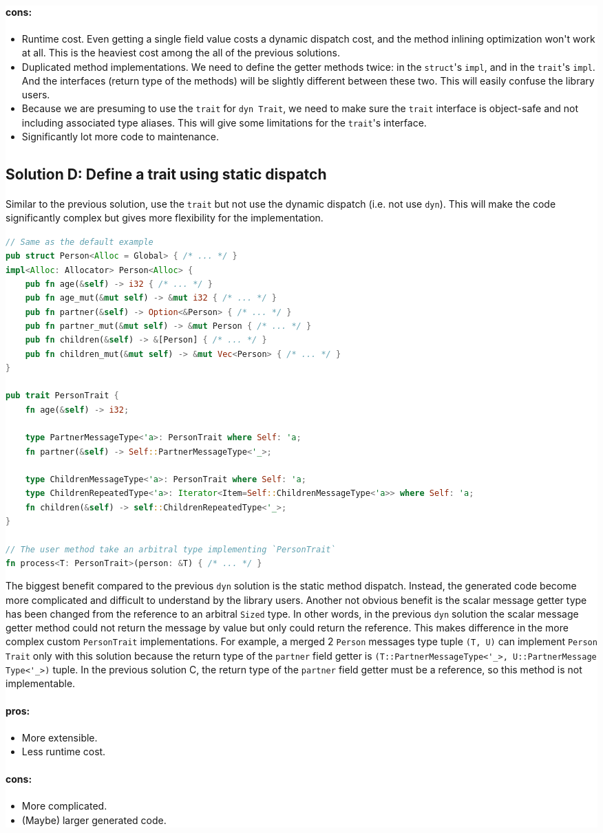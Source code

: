 #### cons:
- Runtime cost. Even getting a single field value costs a dynamic dispatch cost, and the method inlining optimization won't work at all. This is the heaviest cost among the all of the previous solutions.
- Duplicated method implementations. We need to define the getter methods twice: in the `struct`'s `impl`, and in the `trait`'s `impl`. And the interfaces (return type of the methods) will be slightly different between these two. This will easily confuse the library users.
- Because we are presuming to use the `trait` for `dyn Trait`, we need to make sure the `trait` interface is object-safe and not including associated type aliases. This will give some limitations for the `trait`'s interface.
- Significantly lot more code to maintenance.

## Solution D: Define a trait using static dispatch

Similar to the previous solution, use the `trait` but not use the dynamic dispatch (i.e. not use `dyn`). This will make the code significantly complex but gives more flexibility for the implementation.

```rust
// Same as the default example
pub struct Person<Alloc = Global> { /* ... */ }
impl<Alloc: Allocator> Person<Alloc> {
    pub fn age(&self) -> i32 { /* ... */ }
    pub fn age_mut(&mut self) -> &mut i32 { /* ... */ }
    pub fn partner(&self) -> Option<&Person> { /* ... */ }
    pub fn partner_mut(&mut self) -> &mut Person { /* ... */ }
    pub fn children(&self) -> &[Person] { /* ... */ }
    pub fn children_mut(&mut self) -> &mut Vec<Person> { /* ... */ }
}

pub trait PersonTrait {
    fn age(&self) -> i32;

    type PartnerMessageType<'a>: PersonTrait where Self: 'a;
    fn partner(&self) -> Self::PartnerMessageType<'_>;

    type ChildrenMessageType<'a>: PersonTrait where Self: 'a;
    type ChildrenRepeatedType<'a>: Iterator<Item=Self::ChildrenMessageType<'a>> where Self: 'a;
    fn children(&self) -> self::ChildrenRepeatedType<'_>;
}

// The user method take an arbitral type implementing `PersonTrait`
fn process<T: PersonTrait>(person: &T) { /* ... */ }
```

The biggest benefit compared to the previous `dyn` solution is the static method dispatch. Instead, the generated code become more complicated and difficult to understand by the library users.
Another not obvious benefit is the scalar message getter type has been changed from the reference to an arbitral `Sized` type. In other words, in the previous `dyn` solution the scalar message getter method could not return the message by value but only could return the reference.
This makes difference in the more complex custom `PersonTrait` implementations. For example, a merged 2 `Person` messages type tuple `(T, U)` can implement `PersonTrait` only with this solution because the return type of the `partner` field getter is `(T::PartnerMessageType<'_>, U::PartnerMessageType<'_>)` tuple. In the previous solution C, the return type of the `partner` field getter must be a reference, so this method is not implementable.

#### pros:
- More extensible.
- Less runtime cost.

#### cons:
- More complicated.
- (Maybe) larger generated code.

